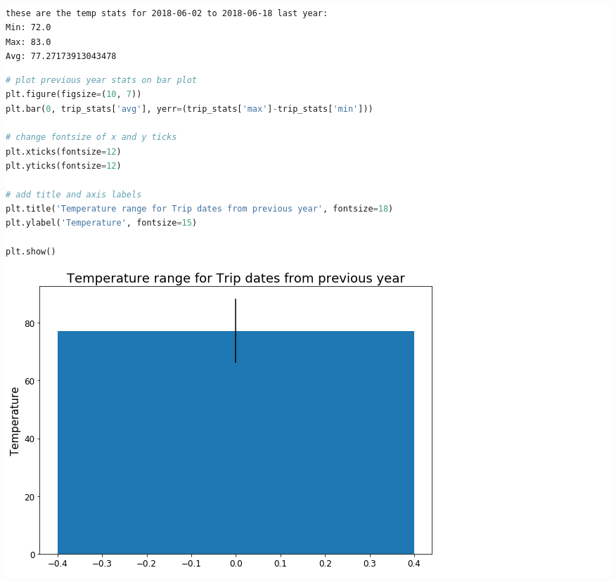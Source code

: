     these are the temp stats for 2018-06-02 to 2018-06-18 last year:
    Min: 72.0
    Max: 83.0
    Avg: 77.27173913043478



```python
# plot previous year stats on bar plot
plt.figure(figsize=(10, 7))
plt.bar(0, trip_stats['avg'], yerr=(trip_stats['max']-trip_stats['min']))

# change fontsize of x and y ticks
plt.xticks(fontsize=12)
plt.yticks(fontsize=12)

# add title and axis labels
plt.title('Temperature range for Trip dates from previous year', fontsize=18)
plt.ylabel('Temperature', fontsize=15)

plt.show()
```


![png](png_files/output_15_0.png)

